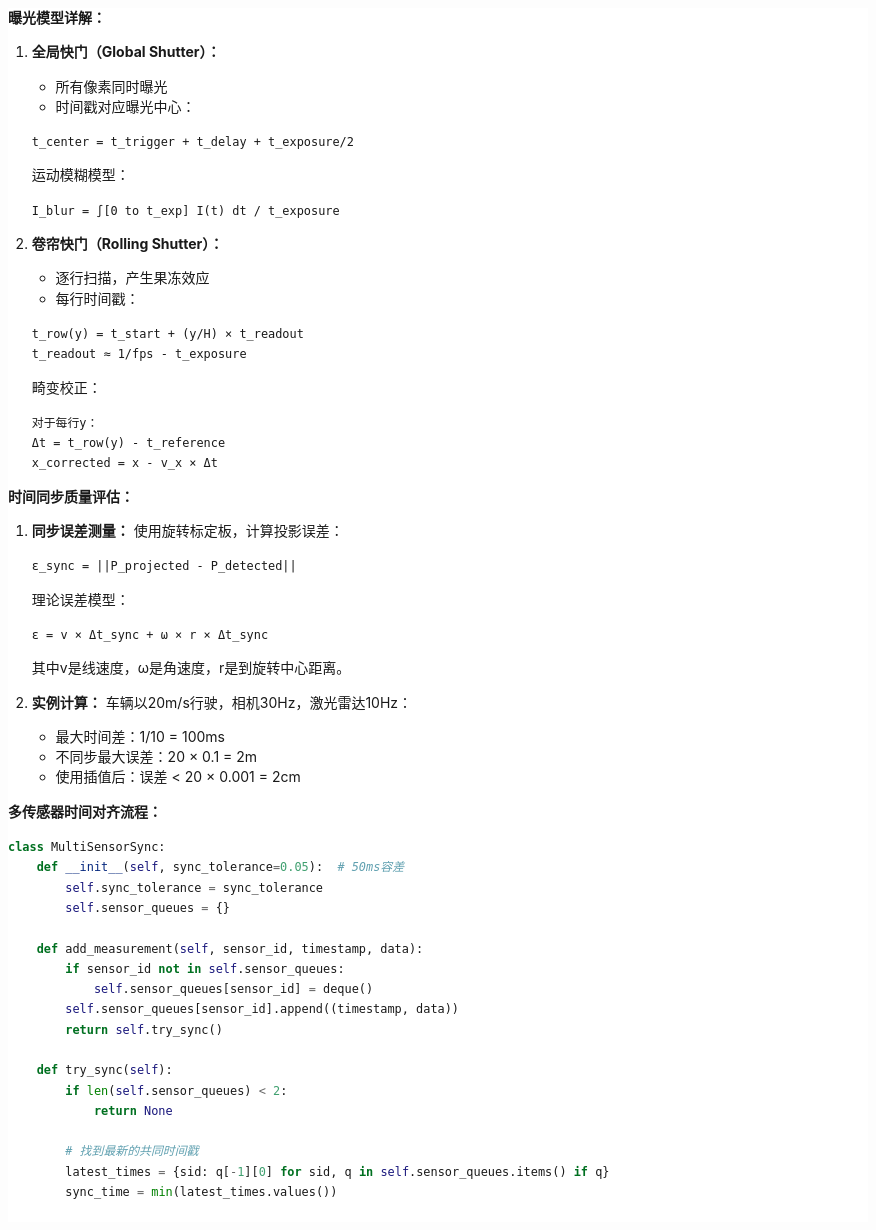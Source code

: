 **曝光模型详解：**

1. **全局快门（Global Shutter）：**
   - 所有像素同时曝光
   - 时间戳对应曝光中心：
   ```
   t_center = t_trigger + t_delay + t_exposure/2
   ```
   
   运动模糊模型：
   ```
   I_blur = ∫[0 to t_exp] I(t) dt / t_exposure
   ```

2. **卷帘快门（Rolling Shutter）：**
   - 逐行扫描，产生果冻效应
   - 每行时间戳：
   ```
   t_row(y) = t_start + (y/H) × t_readout
   t_readout ≈ 1/fps - t_exposure
   ```
   
   畸变校正：
   ```
   对于每行y：
   Δt = t_row(y) - t_reference
   x_corrected = x - v_x × Δt
   ```

**时间同步质量评估：**

1. **同步误差测量：**
   使用旋转标定板，计算投影误差：
   ```
   ε_sync = ||P_projected - P_detected||
   ```
   
   理论误差模型：
   ```
   ε = v × Δt_sync + ω × r × Δt_sync
   ```
   其中v是线速度，ω是角速度，r是到旋转中心距离。

2. **实例计算：**
   车辆以20m/s行驶，相机30Hz，激光雷达10Hz：
   - 最大时间差：1/10 = 100ms
   - 不同步最大误差：20 × 0.1 = 2m
   - 使用插值后：误差 < 20 × 0.001 = 2cm

**多传感器时间对齐流程：**

```python
class MultiSensorSync:
    def __init__(self, sync_tolerance=0.05):  # 50ms容差
        self.sync_tolerance = sync_tolerance
        self.sensor_queues = {}
    
    def add_measurement(self, sensor_id, timestamp, data):
        if sensor_id not in self.sensor_queues:
            self.sensor_queues[sensor_id] = deque()
        self.sensor_queues[sensor_id].append((timestamp, data))
        return self.try_sync()
    
    def try_sync(self):
        if len(self.sensor_queues) < 2:
            return None
        
        # 找到最新的共同时间戳
        latest_times = {sid: q[-1][0] for sid, q in self.sensor_queues.items() if q}
        sync_time = min(latest_times.values())
        
```
